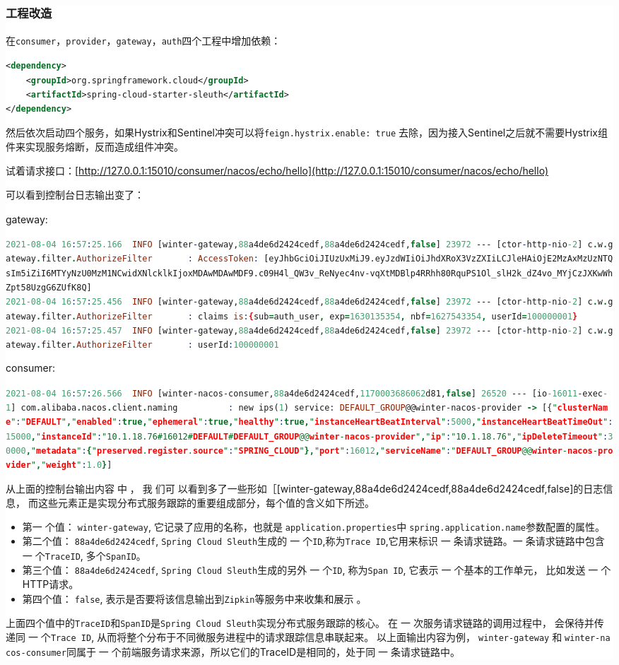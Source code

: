 ### 工程改造

在`consumer`，`provider`，`gateway`，`auth`四个工程中增加依赖：

```xml
<dependency>
    <groupId>org.springframework.cloud</groupId>
    <artifactId>spring-cloud-starter-sleuth</artifactId>
</dependency>
```

然后依次启动四个服务，如果Hystrix和Sentinel冲突可以将`feign.hystrix.enable: true` 去除，因为接入Sentinel之后就不需要Hystrix组件来实现服务熔断，反而造成组件冲突。

试着请求接口：[http://127.0.0.1:15010/consumer/nacos/echo/hello](http://127.0.0.1:15010/consumer/nacos/echo/hello)

可以看到控制台日志输出变了：

gateway:

```prolog
2021-08-04 16:57:25.166  INFO [winter-gateway,88a4de6d2424cedf,88a4de6d2424cedf,false] 23972 --- [ctor-http-nio-2] c.w.gateway.filter.AuthorizeFilter       : AccessToken: [eyJhbGciOiJIUzUxMiJ9.eyJzdWIiOiJhdXRoX3VzZXIiLCJleHAiOjE2MzAxMzUzNTQsIm5iZiI6MTYyNzU0MzM1NCwidXNlcklkIjoxMDAwMDAwMDF9.c09H4l_QW3v_ReNyec4nv-vqXtMDBlp4RRhh80RquPS1Ol_slH2k_dZ4vo_MYjCzJXKwWhZpt58UzgG6ZUfK8Q]
2021-08-04 16:57:25.456  INFO [winter-gateway,88a4de6d2424cedf,88a4de6d2424cedf,false] 23972 --- [ctor-http-nio-2] c.w.gateway.filter.AuthorizeFilter       : claims is:{sub=auth_user, exp=1630135354, nbf=1627543354, userId=100000001}
2021-08-04 16:57:25.457  INFO [winter-gateway,88a4de6d2424cedf,88a4de6d2424cedf,false] 23972 --- [ctor-http-nio-2] c.w.gateway.filter.AuthorizeFilter       : userId:100000001
```

consumer:

```prolog
2021-08-04 16:57:26.566  INFO [winter-nacos-consumer,88a4de6d2424cedf,1170003686062d81,false] 26520 --- [io-16011-exec-1] com.alibaba.nacos.client.naming          : new ips(1) service: DEFAULT_GROUP@@winter-nacos-provider -> [{"clusterName":"DEFAULT","enabled":true,"ephemeral":true,"healthy":true,"instanceHeartBeatInterval":5000,"instanceHeartBeatTimeOut":15000,"instanceId":"10.1.18.76#16012#DEFAULT#DEFAULT_GROUP@@winter-nacos-provider","ip":"10.1.18.76","ipDeleteTimeout":30000,"metadata":{"preserved.register.source":"SPRING_CLOUD"},"port":16012,"serviceName":"DEFAULT_GROUP@@winter-nacos-provider","weight":1.0}]
```

从上面的控制台输出内容 中 ， 我 们可 以看到多了一些形如［[winter-gateway,88a4de6d2424cedf,88a4de6d2424cedf,false]的日志信息， 而这些元素正是实现分布式服务跟踪的重要组成部分，每个值的含义如下所述。

- 第一 个值： `winter-gateway`, 它记录了应用的名称，也就是 `application.properties`中 `spring.application.name`参数配置的属性。
- 第二个值： `88a4de6d2424cedf`, `Spring Cloud Sleuth`生成的 一 个`ID`,称为`Trace ID`,它用来标识 一 条请求链路。一 条请求链路中包含 一 个`TraceID`, 多个`SpanID`。
- 第三个值： `88a4de6d2424cedf`, `Spring Cloud Sleuth`生成的另外 一 个`ID`, 称为`Span ID`, 它表示 一 个基本的工作单元， 比如发送 一 个HTTP请求。
- 第四个值： `false`, 表示是否要将该信息输出到`Zipkin`等服务中来收集和展示 。

上面四个值中的`TraceID`和`SpanID`是`Spring Cloud Sleuth`实现分布式服务跟踪的核心。 在 一 次服务请求链路的调用过程中， 会保待并传递同 一 个`Trace ID`, 从而将整个分布于不同微服务进程中的请求跟踪信息串联起来。 以上面输出内容为例， `winter-gateway` 和 `winter-nacos-consumer`同属于 一 个前端服务请求来源，所以它们的TraceID是相同的，处于同 一 条请求链路中。

